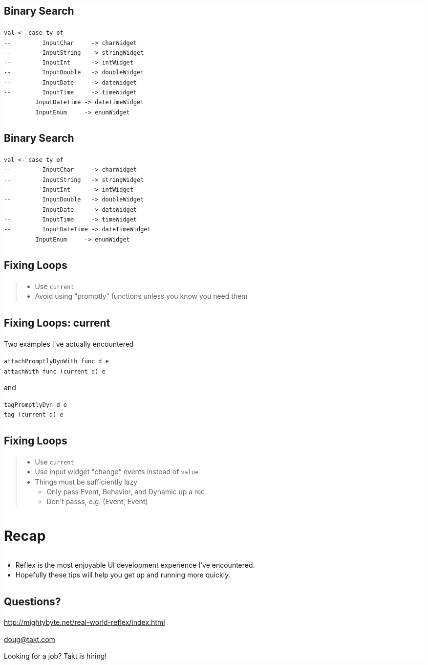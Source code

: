 ## Binary Search

    val <- case ty of
    --         InputChar     -> charWidget
    --         InputString   -> stringWidget
    --         InputInt      -> intWidget
    --         InputDouble   -> doubleWidget
    --         InputDate     -> dateWidget
    --         InputTime     -> timeWidget
             InputDateTime -> dateTimeWidget
             InputEnum     -> enumWidget

## Binary Search

    val <- case ty of
    --         InputChar     -> charWidget
    --         InputString   -> stringWidget
    --         InputInt      -> intWidget
    --         InputDouble   -> doubleWidget
    --         InputDate     -> dateWidget
    --         InputTime     -> timeWidget
    --         InputDateTime -> dateTimeWidget
             InputEnum     -> enumWidget

## Fixing Loops

> - Use `current`
> - Avoid using "promptly" functions unless you know you need them

## Fixing Loops: current

Two examples I've actually encountered

    attachPromptlyDynWith func d e
    attachWith func (current d) e

and

    tagPromptlyDyn d e
    tag (current d) e

## Fixing Loops

> - Use `current`
> - Use input widget "change" events instead of `value`
> - Things must be sufficiently lazy
>     - Only pass Event, Behavior, and Dynamic up a rec
>     - Don't passs, e.g. (Event, Event)

# Recap

##

- Reflex is the most enjoyable UI development experience I've encountered.
- Hopefully these tips will help you get up and running more quickly.

## Questions?

http://mightybyte.net/real-world-reflex/index.html

doug@takt.com

Looking for a job?  Takt is hiring!

